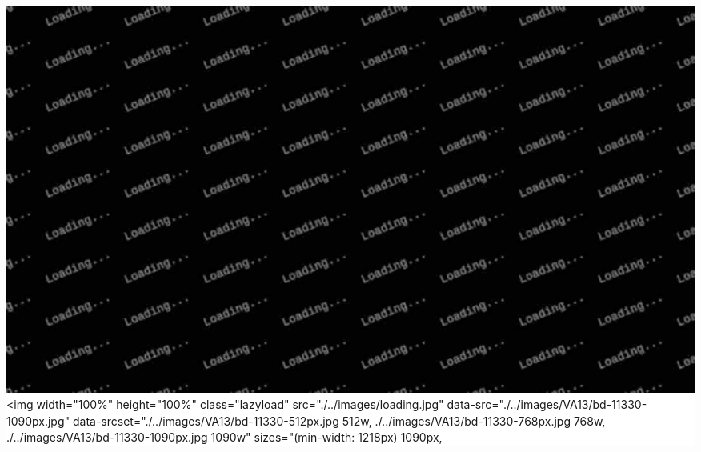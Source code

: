  <img width="100%" height="100%" class="lazyload" src="./../images/loading.jpg"
  data-src="./../images/VA13/tv-11330-1090px.jpg"
  data-srcset="./../images/VA13/tv-11330-512px.jpg 512w,
  ./../images/VA13/tv-11330-768px.jpg 768w,
  ./../images/VA13/tv-11330-1090px.jpg 1090w"
  sizes="(min-width: 1218px) 1090px,
  (min-width: 768px) 87vw,
  89vw" />
 <img width="100%" height="100%" class="lazyload" src="./../images/loading.jpg"
  data-src="./../images/VA13/bd-11330-1090px.jpg"
  data-srcset="./../images/VA13/bd-11330-512px.jpg 512w,
  ./../images/VA13/bd-11330-768px.jpg 768w,
  ./../images/VA13/bd-11330-1090px.jpg 1090w"
  sizes="(min-width: 1218px) 1090px,